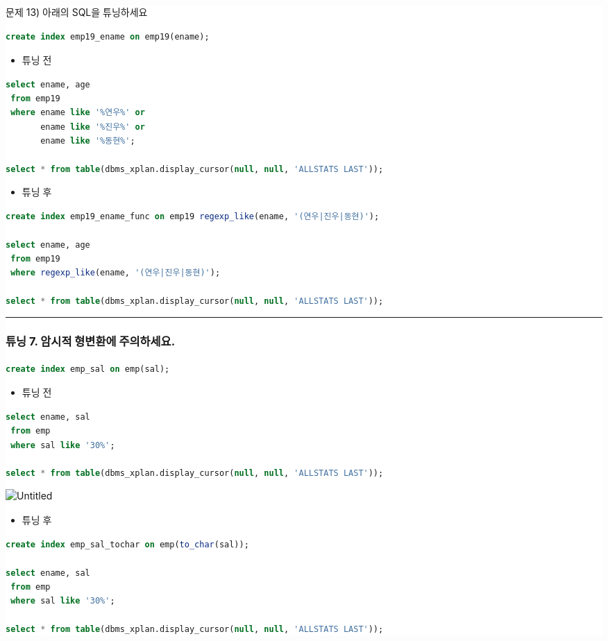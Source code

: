 문제 13) 아래의 SQL을 튜닝하세요

```sql
create index emp19_ename on emp19(ename);
```

- 튜닝 전

```sql
select ename, age
 from emp19
 where ename like '%연우%' or
       ename like '%진우%' or
       ename like '%동현%';
       
select * from table(dbms_xplan.display_cursor(null, null, 'ALLSTATS LAST'));
```

- 튜닝 후

```sql
create index emp19_ename_func on emp19 regexp_like(ename, '(연우|진우|동현)');

select ename, age
 from emp19
 where regexp_like(ename, '(연우|진우|동현)');
 
select * from table(dbms_xplan.display_cursor(null, null, 'ALLSTATS LAST'));
```

---

### 튜닝 7. 암시적 형변환에 주의하세요.

```sql
create index emp_sal on emp(sal);
```

- 튜닝 전

```sql
select ename, sal
 from emp
 where sal like '30%';
 
select * from table(dbms_xplan.display_cursor(null, null, 'ALLSTATS LAST'));
```

![Untitled](0614_SQL%20%E1%84%90%E1%85%B2%E1%84%82%E1%85%B5%E1%86%BC_SELECT%20%E1%84%86%E1%85%AE%E1%86%AB%E1%84%8B%E1%85%B4%20%E1%84%89%E1%85%B5%E1%86%AF%E1%84%92%E1%85%A2%E1%86%BC%E1%84%80%E1%85%AA%E1%84%8C%E1%85%A5%E1%86%BC%203%E1%84%83%E1%85%A1%E1%86%AB%E1%84%80%E1%85%A8%20~%20O%2031af5d2c9de3408aab685a9d020ff7e1/Untitled%2028.png)

- 튜닝 후

```sql
create index emp_sal_tochar on emp(to_char(sal));

select ename, sal
 from emp
 where sal like '30%';
 
select * from table(dbms_xplan.display_cursor(null, null, 'ALLSTATS LAST'));
```
